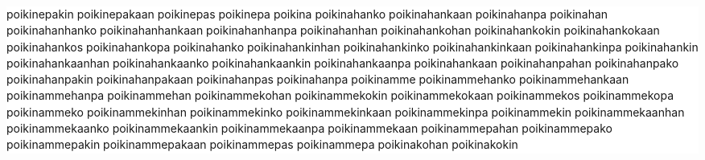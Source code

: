 poikinepakin
poikinepakaan
poikinepas
poikinepa
poikina
poikinahanko
poikinahankaan
poikinahanpa
poikinahan
poikinahanhanko
poikinahanhankaan
poikinahanhanpa
poikinahanhan
poikinahankohan
poikinahankokin
poikinahankokaan
poikinahankos
poikinahankopa
poikinahanko
poikinahankinhan
poikinahankinko
poikinahankinkaan
poikinahankinpa
poikinahankin
poikinahankaanhan
poikinahankaanko
poikinahankaankin
poikinahankaanpa
poikinahankaan
poikinahanpahan
poikinahanpako
poikinahanpakin
poikinahanpakaan
poikinahanpas
poikinahanpa
poikinamme
poikinammehanko
poikinammehankaan
poikinammehanpa
poikinammehan
poikinammekohan
poikinammekokin
poikinammekokaan
poikinammekos
poikinammekopa
poikinammeko
poikinammekinhan
poikinammekinko
poikinammekinkaan
poikinammekinpa
poikinammekin
poikinammekaanhan
poikinammekaanko
poikinammekaankin
poikinammekaanpa
poikinammekaan
poikinammepahan
poikinammepako
poikinammepakin
poikinammepakaan
poikinammepas
poikinammepa
poikinakohan
poikinakokin